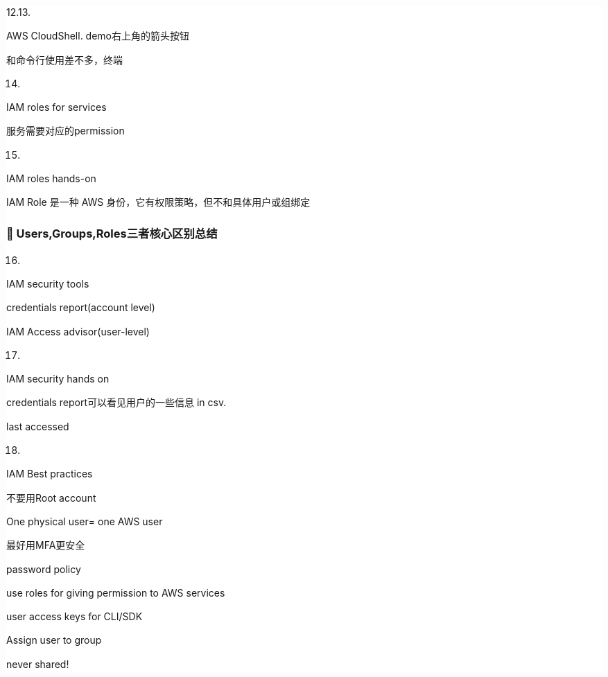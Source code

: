 12.13.

AWS CloudShell. demo右上角的箭头按钮

和命令行使用差不多，终端



14.

IAM roles for services

服务需要对应的permission



15.

IAM roles hands-on

IAM Role 是一种 AWS 身份，它有权限策略，但不和具体用户或组绑定

### 🧱 Users,Groups,Roles三者核心区别总结



16.

IAM security tools

credentials report(account level)

IAM Access advisor(user-level)



17.

IAM security hands on

credentials report可以看见用户的一些信息 in csv.

last accessed



18.

IAM Best practices

不要用Root account

One physical user= one AWS user

最好用MFA更安全

password policy

use roles for giving permission to AWS services

user access keys for CLI/SDK

Assign user to group

never shared!



